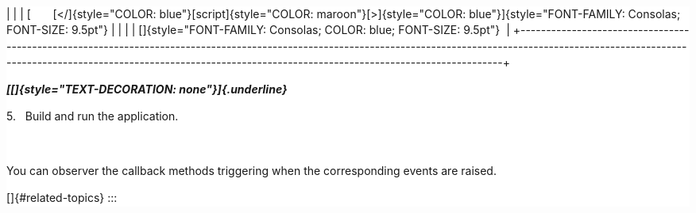 |                                                                                                                                                                                                                                                                       |
| [       [\</]{style="COLOR: blue"}[script]{style="COLOR: maroon"}[\>]{style="COLOR: blue"}]{style="FONT-FAMILY: Consolas; FONT-SIZE: 9.5pt"}                                                                                                                          |
|                                                                                                                                                                                                                                                                       |
| []{style="FONT-FAMILY: Consolas; COLOR: blue; FONT-SIZE: 9.5pt"}                                                                                                                                                                                                      |
+-----------------------------------------------------------------------------------------------------------------------------------------------------------------------------------------------------------------------------------------------------------------------+

***[[]{style="TEXT-DECORATION: none"}]{.underline}*** 

5.   Build and run the application.

 

You can observer the callback methods triggering when the corresponding events are raised.

[]{#related-topics}
:::
